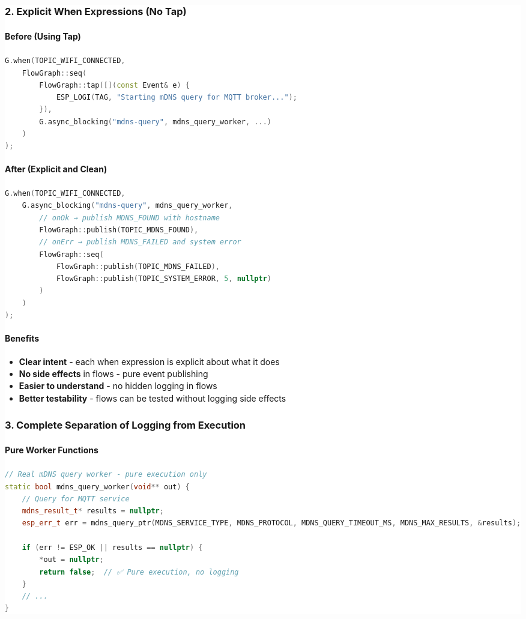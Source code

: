 ### 2. **Explicit When Expressions (No Tap)**

#### **Before (Using Tap)**
```cpp
G.when(TOPIC_WIFI_CONNECTED,
    FlowGraph::seq(
        FlowGraph::tap([](const Event& e) {
            ESP_LOGI(TAG, "Starting mDNS query for MQTT broker...");
        }),
        G.async_blocking("mdns-query", mdns_query_worker, ...)
    )
);
```

#### **After (Explicit and Clean)**
```cpp
G.when(TOPIC_WIFI_CONNECTED,
    G.async_blocking("mdns-query", mdns_query_worker,
        // onOk → publish MDNS_FOUND with hostname
        FlowGraph::publish(TOPIC_MDNS_FOUND),
        // onErr → publish MDNS_FAILED and system error
        FlowGraph::seq(
            FlowGraph::publish(TOPIC_MDNS_FAILED),
            FlowGraph::publish(TOPIC_SYSTEM_ERROR, 5, nullptr)
        )
    )
);
```

#### **Benefits**
- **Clear intent** - each when expression is explicit about what it does
- **No side effects** in flows - pure event publishing
- **Easier to understand** - no hidden logging in flows
- **Better testability** - flows can be tested without logging side effects

### 3. **Complete Separation of Logging from Execution**

#### **Pure Worker Functions**
```cpp
// Real mDNS query worker - pure execution only
static bool mdns_query_worker(void** out) {
    // Query for MQTT service
    mdns_result_t* results = nullptr;
    esp_err_t err = mdns_query_ptr(MDNS_SERVICE_TYPE, MDNS_PROTOCOL, MDNS_QUERY_TIMEOUT_MS, MDNS_MAX_RESULTS, &results);
    
    if (err != ESP_OK || results == nullptr) {
        *out = nullptr;
        return false;  // ✅ Pure execution, no logging
    }
    // ...
}
```
